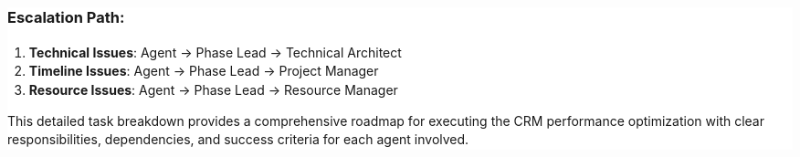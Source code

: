 ### Escalation Path:
1. **Technical Issues**: Agent → Phase Lead → Technical Architect
2. **Timeline Issues**: Agent → Phase Lead → Project Manager
3. **Resource Issues**: Agent → Phase Lead → Resource Manager

This detailed task breakdown provides a comprehensive roadmap for executing the CRM performance optimization with clear responsibilities, dependencies, and success criteria for each agent involved.